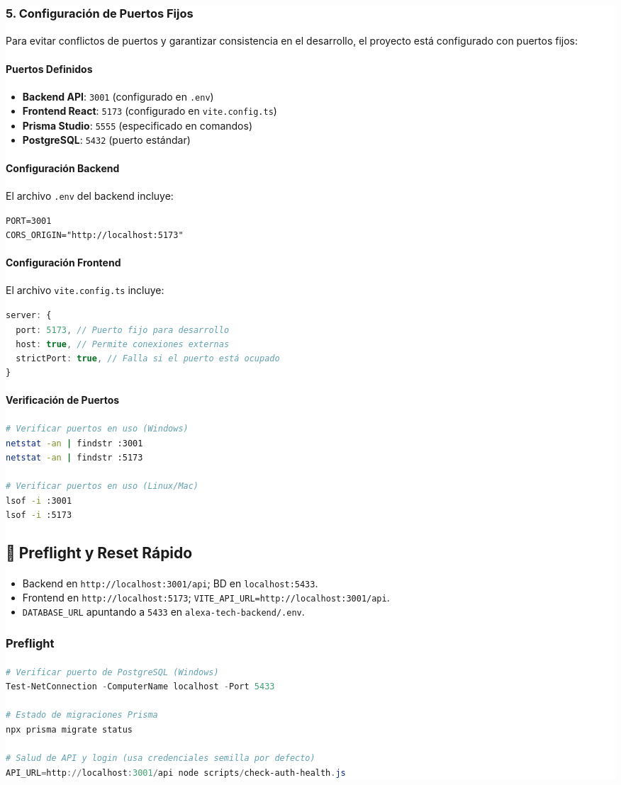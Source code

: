 ### 5. Configuración de Puertos Fijos

Para evitar conflictos de puertos y garantizar consistencia en el desarrollo, el proyecto está configurado con puertos fijos:

#### Puertos Definidos
- **Backend API**: `3001` (configurado en `.env`)
- **Frontend React**: `5173` (configurado en `vite.config.ts`)
- **Prisma Studio**: `5555` (especificado en comandos)
- **PostgreSQL**: `5432` (puerto estándar)

#### Configuración Backend
El archivo `.env` del backend incluye:
```env
PORT=3001
CORS_ORIGIN="http://localhost:5173"
```

#### Configuración Frontend
El archivo `vite.config.ts` incluye:
```typescript
server: {
  port: 5173, // Puerto fijo para desarrollo
  host: true, // Permite conexiones externas
  strictPort: true, // Falla si el puerto está ocupado
}
```

#### Verificación de Puertos
```bash
# Verificar puertos en uso (Windows)
netstat -an | findstr :3001
netstat -an | findstr :5173

# Verificar puertos en uso (Linux/Mac)
lsof -i :3001
lsof -i :5173
```

## 🧭 Preflight y Reset Rápido

- Backend en `http://localhost:3001/api`; BD en `localhost:5433`.
- Frontend en `http://localhost:5173`; `VITE_API_URL=http://localhost:3001/api`.
- `DATABASE_URL` apuntando a `5433` en `alexa-tech-backend/.env`.

### Preflight
```powershell
# Verificar puerto de PostgreSQL (Windows)
Test-NetConnection -ComputerName localhost -Port 5433

# Estado de migraciones Prisma
npx prisma migrate status

# Salud de API y login (usa credenciales semilla por defecto)
API_URL=http://localhost:3001/api node scripts/check-auth-health.js
```
